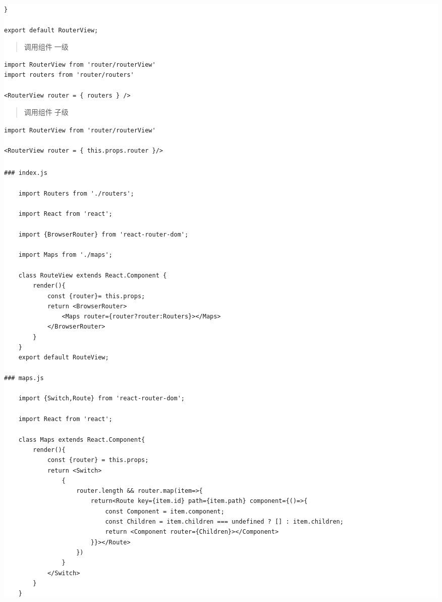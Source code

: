 ```
}

export default RouterView;
```

> 调用组件 一级
 
```
import RouterView from 'router/routerView'
import routers from 'router/routers'

<RouterView router = { routers } />
```

> 调用组件 子级
 
```
import RouterView from 'router/routerView'

<RouterView router = { this.props.router }/>
```

##### 
~~~
### index.js
    
    import Routers from './routers';

    import React from 'react';
    
    import {BrowserRouter} from 'react-router-dom';
    
    import Maps from './maps';
    
    class RouteView extends React.Component {
        render(){
            const {router}= this.props;
            return <BrowserRouter>
                <Maps router={router?router:Routers}></Maps>
            </BrowserRouter>
        }
    }
    export default RouteView;
    
### maps.js
    
    import {Switch,Route} from 'react-router-dom';

    import React from 'react';
    
    class Maps extends React.Component{
        render(){
            const {router} = this.props;
            return <Switch>
                {
                    router.length && router.map(item=>{
                        return<Route key={item.id} path={item.path} component={()=>{
                            const Component = item.component;
                            const Children = item.children === undefined ? [] : item.children; 
                            return <Component router={Children}></Component>
                        }}></Route>
                    })
                }
            </Switch>
        }
    }
~~~